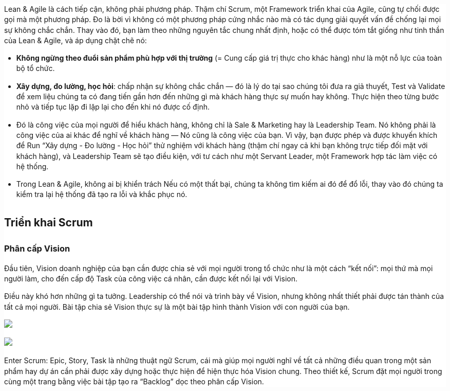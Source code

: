  

Lean & Agile là cách tiếp cận, không phải phương pháp. Thậm chí Scrum, một Framework triển khai của Agile, cũng tự chối được gọi mà một phương pháp. Đo là bời vì không có một phương pháp cứng nhắc nào mà có tác dụng giải quyết vấn đề chống lại mọi sự không chắc chắn. Thay vào đó, bạn làm theo những nguyên tắc chung nhất định, hoặc có thể được tóm tắt giống như tinh thần của Lean & Agile, và áp dụng chặt chẽ nó: 

 

* **Không ngừng theo đuổi sản phẩm phù hợp với thị trường** (= Cung cấp giá trị thực cho khác hàng) như là một nỗ lực của toàn bộ tổ chức.

 

* **Xây dựng, đo lường, học hỏi**: chấp nhận sự không chắc chắn — đó là lý do tại sao chúng tôi đưa ra giả thuyết, Test và Validate để xem liệu chúng ta có đang tiến gần hơn đến những gì mà khách hàng thực sự muốn hay không. Thực hiện theo từng bước nhỏ và tiếp tục lặp đi lặp lại cho đến khi nó được cố định.

 

* Đó là công việc của mọi người để hiểu khách hàng, không chỉ là Sale & Marketing hay là Leadership Team. Nó không phải là công việc của ai khác để nghĩ về khách hàng — Nó cũng là công việc của bạn. Vì vậy, bạn được phép và được khuyến khích để Run “Xây dựng - Đo lường - Học hỏi” thử nghiệm với khách hàng (thậm chí ngay cả khi bạn không trực tiếp đối mặt với khách hàng), và Leadership Team sẽ tạo điều kiện, với tư cách như một Servant Leader, một Framework hợp tác làm việc có hệ thống.

 

* Trong Lean & Agile, không ai bị khiển trách Nếu có một thất bại, chúng ta không tìm kiếm ai đó để đổ lỗi, thay vào đó chúng ta kiểm tra lại hệ thống đã tạo ra lỗi và khắc phục nó.

 

## Triển khai Scrum

 

### Phân cấp Vision

 

Đầu tiên, Vision doanh nghiệp của bạn cần được chia sẻ với mọi người trong tổ chức như là một cách “kết nối”: mọi thứ mà mọi người làm, cho đến cấp độ Task của công việc cá nhân, cần được kết nối lại với Vision.

 

Điều này khó hơn những gì ta tưởng. Leadership có thể nói và trình bày về Vision, nhưng không nhất thiết phải được tán thành của tất cả mọi người. Bài tập chia sẻ Vision thực sự là một bài tập hình thành Vision với con người của bạn.

 

![](https://cdn-images-1.medium.com/max/2000/0*nyJNlD3aOv7sXToI.png)

 

![](https://cdn-images-1.medium.com/max/2000/0*edD0lem5I_1ZXLxp.png)

 

Enter Scrum: Epic, Story, Task là những thuật ngữ Scrum, cái mà giúp mọi người nghĩ về tất cả những điều quan trong một sản phẩm hay dự án cần phải được xây dựng hoặc thực hiện để hiện thực hóa Vision chung. Theo thiết kế, Scrum đặt mọi người trong cùng một trang bằng việc bài tập tạo ra “Backlog” dọc theo phân cấp Vision.
